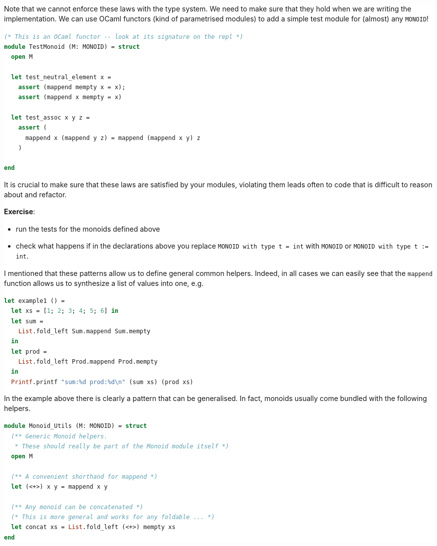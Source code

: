 Note that we cannot enforce these laws with the type system. We need to make
sure that they hold when we are writing the implementation. We can use OCaml
functors (kind of parametrised modules) to add a simple test module for (almost)
any `MONOID`!

```ocaml
(* This is an OCaml functor -- look at its signature on the repl *)
module TestMonoid (M: MONOID) = struct
  open M

  let test_neutral_element x =
    assert (mappend mempty x = x);
    assert (mappend x mempty = x)

  let test_assoc x y z =
    assert (
      mappend x (mappend y z) = mappend (mappend x y) z
    )

end
```

It is crucial to make sure that these laws are satisfied by your modules,
violating them leads often to code that is difficult to reason about and
refactor.

**Exercise**:

- run the tests for the monoids defined above

- check what happens if in the declarations above you replace
`MONOID with type t = int` with `MONOID` or `MONOID with type t := int`.

I mentioned that these patterns allow us to define general common helpers.
Indeed, in all cases we can easily see that the `mappend` function allows us to
synthesize a list of values into one, e.g.

```ocaml
let example1 () =
  let xs = [1; 2; 3; 4; 5; 6] in
  let sum =
    List.fold_left Sum.mappend Sum.mempty
  in
  let prod =
    List.fold_left Prod.mappend Prod.mempty
  in
  Printf.printf "sum:%d prod:%d\n" (sum xs) (prod xs)
```

In the example above there is clearly a pattern that can be generalised. In
fact, monoids usually come bundled with the following helpers.

```ocaml
module Monoid_Utils (M: MONOID) = struct
  (** Generic Monoid helpers.
   * These should really be part of the Monoid module itself *)
  open M

  (** A convenient shorthand for mappend *)
  let (<+>) x y = mappend x y

  (** Any monoid can be concatenated *)
  (* This is more general and works for any foldable ... *)
  let concat xs = List.fold_left (<+>) mempty xs
end
```


[angstrom]: https://github.com/inhabitedtype/angstrom "Angstrom: Parser combinators built for speed and memory efficiency"
[applicative-programming-with-effects]: http://www.soi.city.ac.uk/~ross/papers/Applicative.html "Applicative Programming with Effects"
[applicative-or-monadic]: https://stackoverflow.com/questions/7861903/what-are-the-benefits-of-applicative-parsing-over-monadic-parsing#7863380 "What are the benefits of applicative parsing over monadic parsing?"
[bartosz]: https://bartoszmilewski.com/2014/10/28/category-theory-for-programmers-the-preface/ "Category Theory for Programmers"
[clarity]: https://github.com/IndiscriminateCoding/clarity "Clarity"
[counterexamples]: http://blog.functorial.com/posts/2015-12-06-Counterexamples.html "Counterexamples of Type Classes"
[demistifying-type-classes]: http://okmij.org/ftp/Computation/typeclass.html "Demistifying Type Classes"
[example-traversable-ocaml]: https://discuss.ocaml.org/t/notes-from-compose-2017/240/6 "An example of Traversable"
[f-algebras-video]: https://www.youtube.com/watch?v=PK4SOaAGVfg "F-algebras or: How I Learned to Stop Worrying and Love the Type System"
[f-algebras-understanding]: https://www.schoolofhaskell.com/user/bartosz/understanding-algebras "Understanding F-Algebras"
[free-monads-in-the-wild]: http://rgrinberg.com/posts/free-monads-in-the-wild-ocaml "Free monads in the wild - OCaml edition"
[hackage-control.applicative]: https://hackage.haskell.org/package/base-4.9.1.0/docs/Control-Applicative.html "Control.Applicative on Hackage"
[hackage-data.functor]: https://hackage.haskell.org/package/base-4.9.0.0/docs/Data-Functor.html "Data.Functor on Hackage"
[hackage-control.monad]: https://hackage.haskell.org/package/base-4.9.1.0/docs/Control-Monad.html#t:Monad "Control.Monad on Hackage"
[hutton]: http://www.cs.nott.ac.uk/~pszgmh/monparsing.pdf "Monadic Parser Combinators"
[more-typeclasses]: http://blog.shaynefletcher.org/2017/05/more-type-classes-in-ocaml.html "More type classes in OCaml"
[opal]: https://github.com/pyrocat101/opal "Self-contained monadic parser combinators for OCaml"
[optparseapp]: https://github.com/pcapriotti/optparse-applicative "Applicative option parser"
[parsec]: https://hackage.haskell.org/package/parsec "Haskell's parsec"
[typeclassopedia]: https://wiki.haskell.org/Typeclassopedia "Typeclassopedia"
[xapi]: http://xapi-project.github.io "Xapi project"